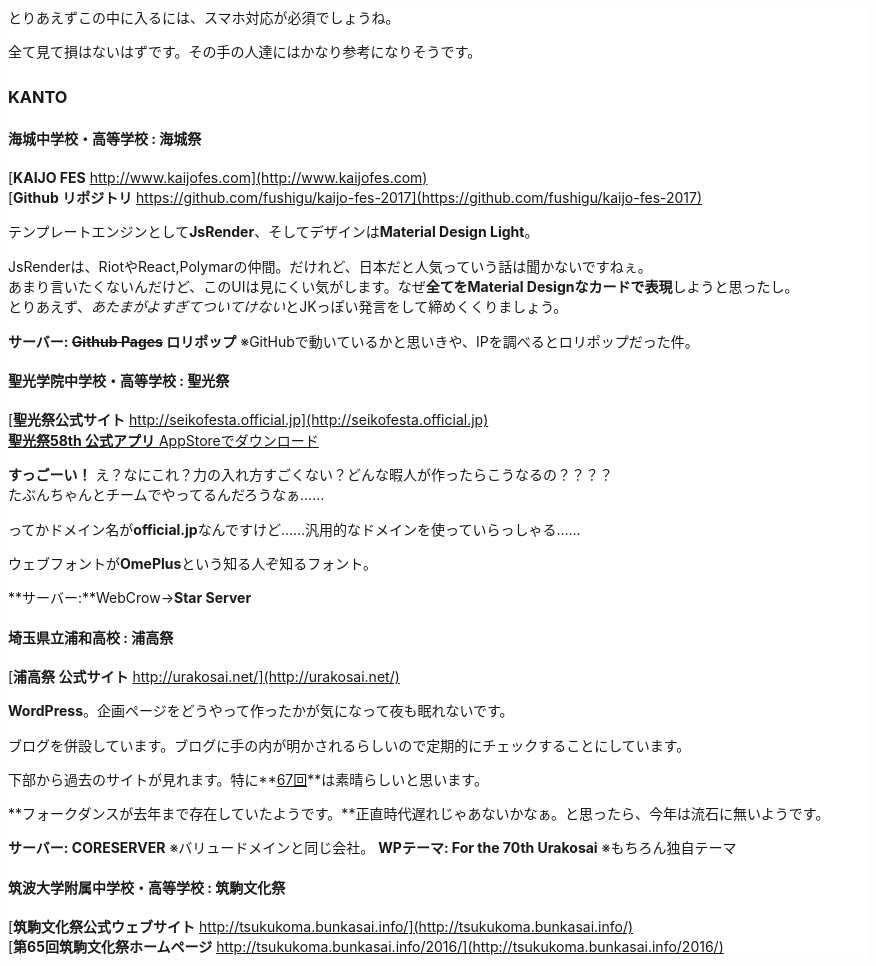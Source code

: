 とりあえずこの中に入るには、スマホ対応が必須でしょうね。 

全て見て損はないはずです。その手の人達にはかなり参考になりそうです。 


### KANTO



#### 海城中学校・高等学校 : 海城祭
[**KAIJO FES** http://www.kaijofes.com](http://www.kaijofes.com)  
[**Github リポジトリ** https://github.com/fushigu/kaijo-fes-2017](https://github.com/fushigu/kaijo-fes-2017)

テンプレートエンジンとして**JsRender**、そしてデザインは**Material Design Light**。

JsRenderは、RiotやReact,Polymarの仲間。だけれど、日本だと人気っていう話は聞かないですねぇ。  
あまり言いたくないんだけど、このUIは見にくい気がします。なぜ**全てをMaterial Designなカードで表現**しようと思ったし。   
とりあえず、*あたまがよすぎてついてけない*とJKっぽい発言をして締めくくりましょう。  

**サーバー: ~~Github Pages~~ ロリポップ** ※GitHubで動いているかと思いきや、IPを調べるとロリポップだった件。 





#### 聖光学院中学校・高等学校 : 聖光祭
[**聖光祭公式サイト** http://seikofesta.official.jp](http://seikofesta.official.jp)  
[**聖光祭58th 公式アプリ** AppStoreでダウンロード](https://itunes.apple.com/us/app/%E8%81%96%E5%85%89%E7%A5%AD58th-%E5%85%AC%E5%BC%8F%E3%82%A2%E3%83%97%E3%83%AA/id1227008252) 

**すっごーい！**
え？なにこれ？力の入れ方すごくない？どんな暇人が作ったらこうなるの？？？？  
たぶんちゃんとチームでやってるんだろうなぁ……  

ってかドメイン名が**official.jp**なんですけど……汎用的なドメインを使っていらっしゃる……  

ウェブフォントが**OmePlus**という知る人ぞ知るフォント。  

**サーバー:**WebCrow→**Star Server** 




#### 埼玉県立浦和高校 : 浦高祭
[**浦高祭 公式サイト** http://urakosai.net/](http://urakosai.net/) 

**WordPress**。企画ページをどうやって作ったかが気になって夜も眠れないです。

ブログを併設しています。ブログに手の内が明かされるらしいので定期的にチェックすることにしています。

下部から過去のサイトが見れます。特に**[67回](http://urakosai.net/67th/)**は素晴らしいと思います。

**フォークダンスが去年まで存在していたようです。**正直時代遅れじゃあないかなぁ。と思ったら、今年は流石に無いようです。

**サーバー: CORESERVER** ※バリュードメインと同じ会社。
**WPテーマ: For the 70th Urakosai** ※もちろん独自テーマ






#### 筑波大学附属中学校・高等学校 : 筑駒文化祭
[**筑駒文化祭公式ウェブサイト** http://tsukukoma.bunkasai.info/](http://tsukukoma.bunkasai.info/)  
[**第65回筑駒文化祭ホームページ** http://tsukukoma.bunkasai.info/2016/](http://tsukukoma.bunkasai.info/2016/)
